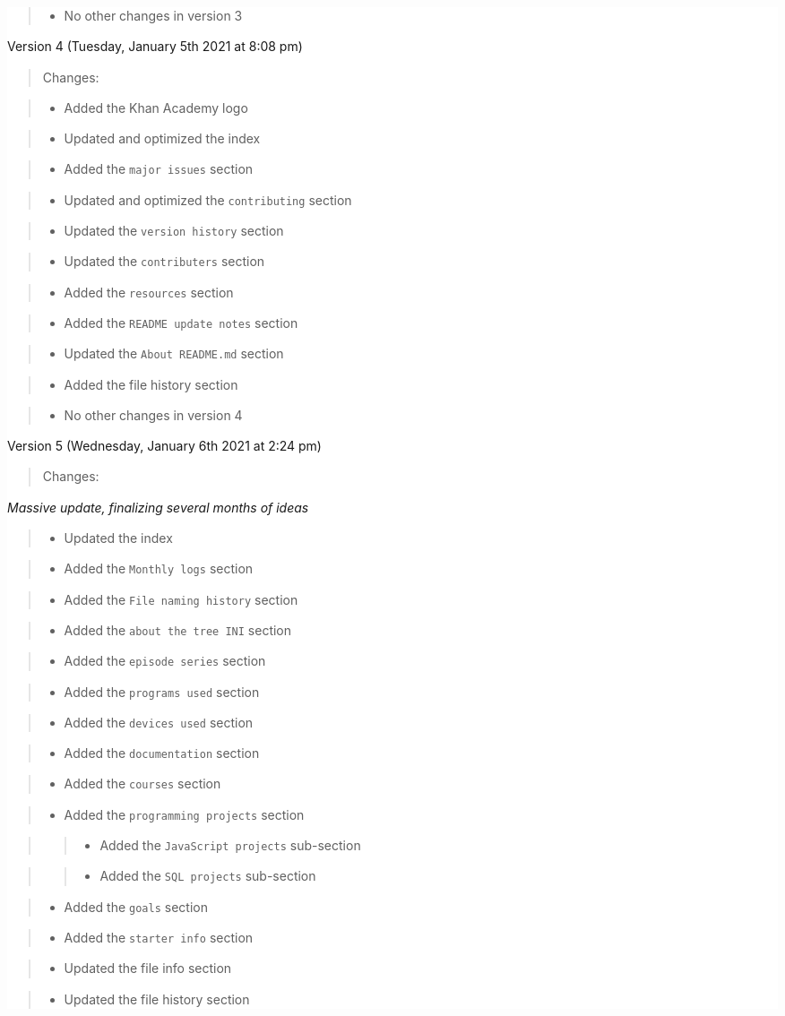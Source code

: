 > * No other changes in version 3

Version 4 (Tuesday, January 5th 2021 at 8:08 pm)

> Changes:

> * Added the Khan Academy logo

> * Updated and optimized the index

> * Added the `major issues` section

> * Updated and optimized the `contributing` section

> * Updated the `version history` section

> * Updated the `contributers` section

> * Added the `resources` section 

> * Added the `README update notes` section

> * Updated the `About README.md` section

> * Added the file history section

> * No other changes in version 4

Version 5 (Wednesday, January 6th 2021 at 2:24 pm)

> Changes:

_Massive update, finalizing several months of ideas_

> * Updated the index

> * Added the `Monthly logs` section

> * Added the `File naming history` section

> * Added the `about the tree INI` section 

> * Added the `episode series` section

> * Added the `programs used` section

> * Added the `devices used` section

> * Added the `documentation` section

> * Added the `courses` section

> * Added the `programming projects` section

> > * Added the `JavaScript projects` sub-section

> > * Added the `SQL projects` sub-section

> * Added the `goals` section

> * Added the `starter info` section

> * Updated the file info section

> * Updated the file history section
